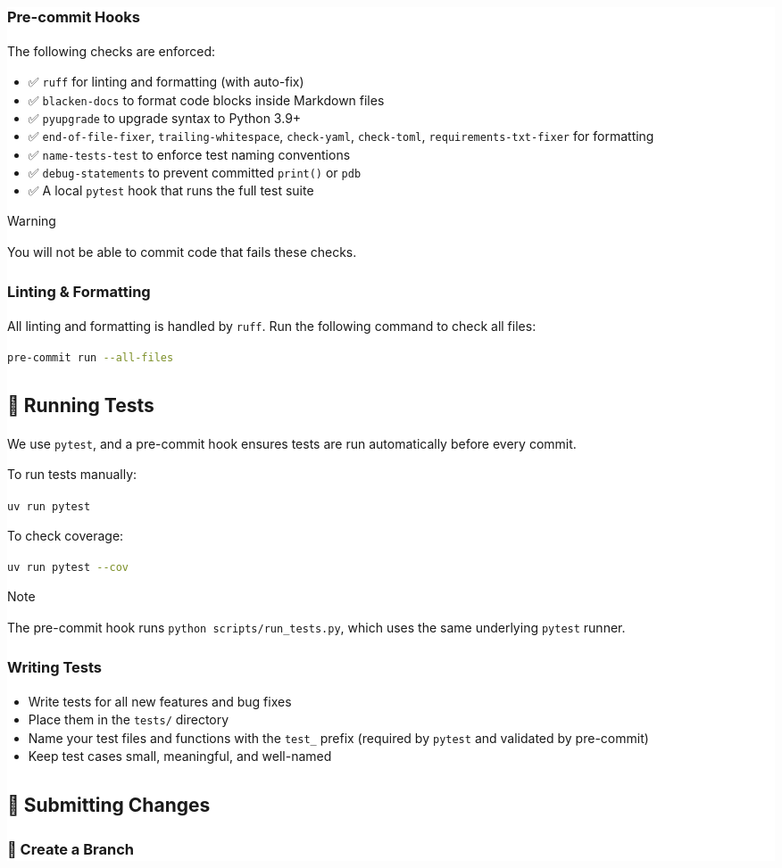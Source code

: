 ### Pre-commit Hooks

The following checks are enforced:

* ✅ `ruff` for linting and formatting (with auto-fix)
* ✅ `blacken-docs` to format code blocks inside Markdown files
* ✅ `pyupgrade` to upgrade syntax to Python 3.9+
* ✅ `end-of-file-fixer`, `trailing-whitespace`, `check-yaml`, `check-toml`, `requirements-txt-fixer` for formatting
* ✅ `name-tests-test` to enforce test naming conventions
* ✅ `debug-statements` to prevent committed `print()` or `pdb`
* ✅ A local `pytest` hook that runs the full test suite

> [!WARNING]
> You will not be able to commit code that fails these checks.

### Linting & Formatting

All linting and formatting is handled by `ruff`. Run the following command to check
all files:

```bash
pre-commit run --all-files
```

## 🧪 Running Tests

We use `pytest`, and a pre-commit hook ensures tests are run automatically before every commit.

To run tests manually:

```bash
uv run pytest
```

To check coverage:

```bash
uv run pytest --cov
```

> [!NOTE]
> The pre-commit hook runs `python scripts/run_tests.py`, which uses the same underlying `pytest` runner.

### Writing Tests

* Write tests for all new features and bug fixes
* Place them in the `tests/` directory
* Name your test files and functions with the `test_` prefix (required by `pytest` and validated by pre-commit)
* Keep test cases small, meaningful, and well-named

## 🚀 Submitting Changes

### 🔀 Create a Branch
